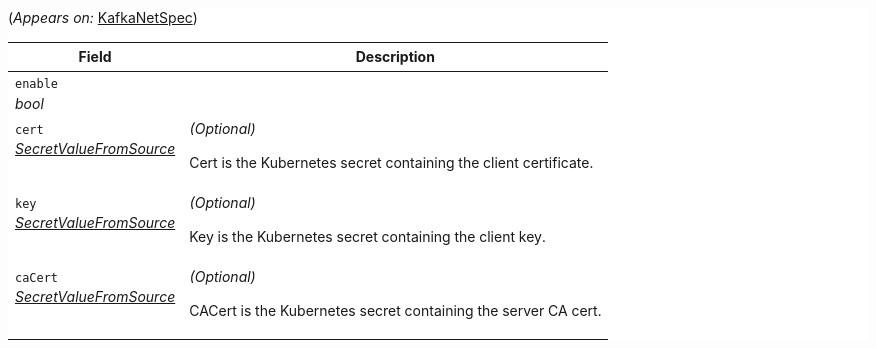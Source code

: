 (<em>Appears on:</em>
<a href="#bindings.knative.dev/v1beta1.KafkaNetSpec">KafkaNetSpec</a>)
</p>
<p>
</p>
<table>
<thead>
<tr>
<th>Field</th>
<th>Description</th>
</tr>
</thead>
<tbody>
<tr>
<td>
<code>enable</code></br>
<em>
bool
</em>
</td>
<td>
</td>
</tr>
<tr>
<td>
<code>cert</code></br>
<em>
<a href="#bindings.knative.dev/v1beta1.SecretValueFromSource">
SecretValueFromSource
</a>
</em>
</td>
<td>
<em>(Optional)</em>
<p>Cert is the Kubernetes secret containing the client certificate.</p>
</td>
</tr>
<tr>
<td>
<code>key</code></br>
<em>
<a href="#bindings.knative.dev/v1beta1.SecretValueFromSource">
SecretValueFromSource
</a>
</em>
</td>
<td>
<em>(Optional)</em>
<p>Key is the Kubernetes secret containing the client key.</p>
</td>
</tr>
<tr>
<td>
<code>caCert</code></br>
<em>
<a href="#bindings.knative.dev/v1beta1.SecretValueFromSource">
SecretValueFromSource
</a>
</em>
</td>
<td>
<em>(Optional)</em>
<p>CACert is the Kubernetes secret containing the server CA cert.</p>
</td>